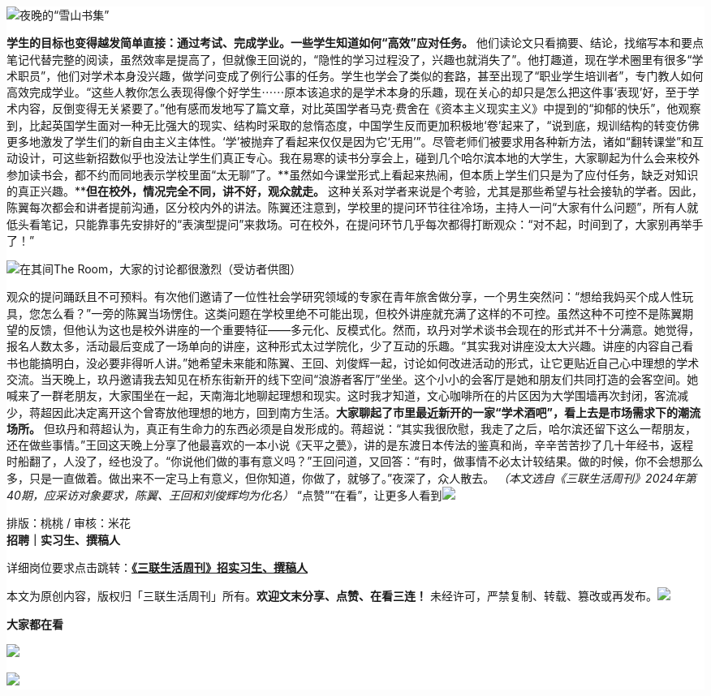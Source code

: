 ![](https://mmbiz.qpic.cn/sz_mmbiz_jpg/XnMeqb0xcz4LLQ38gkByFtpB6IbhJd8JBXQ2ye7RcK7ggNzu4rW985vFr7ttzgyibXiaic3iaealibURnyqxk3AMibUg/640?wx_fmt=jpeg&from;=appmsg)夜晚的“雪山书集”

**学生的目标也变得越发简单直接：通过考试、完成学业。一些学生知道如何“高效”应对任务。**
他们读论文只看摘要、结论，找缩写本和要点笔记代替完整的阅读，虽然效率是提高了，但就像王回说的，“隐性的学习过程没了，兴趣也就消失了”。他打趣道，现在学术圈里有很多“学术职员”，他们对学术本身没兴趣，做学问变成了例行公事的任务。学生也学会了类似的套路，甚至出现了“职业学生培训者”，专门教人如何高效完成学业。“这些人教你怎么表现得像个好学生⋯⋯原本该追求的是学术本身的乐趣，现在关心的却只是怎么把这件事‘表现’好，至于学术内容，反倒变得无关紧要了。”他有感而发地写了篇文章，对比英国学者马克·费舍在《资本主义现实主义》中提到的“抑郁的快乐”，他观察到，比起英国学生面对一种无比强大的现实、结构时采取的怠惰态度，中国学生反而更加积极地‘卷’起来了，“说到底，规训结构的转变仿佛更多地激发了学生们的新自由主义主体性。‘学’被抛弃了看起来仅仅是因为它‘无用’”。尽管老师们被要求用各种新方法，诸如“翻转课堂”和互动设计，可这些新招数似乎也没法让学生们真正专心。我在易寒的读书分享会上，碰到几个哈尔滨本地的大学生，大家聊起为什么会来校外参加读书会，都不约而同地表示学校里面“太无聊”了。**虽然如今课堂形式上看起来热闹，但本质上学生们只是为了应付任务，缺乏对知识的真正兴趣。****但在校外，情况完全不同，讲不好，观众就走。**
这种关系对学者来说是个考验，尤其是那些希望与社会接轨的学者。因此，陈翼每次都会和讲者提前沟通，区分校内外的讲法。陈翼还注意到，学校里的提问环节往往冷场，主持人一问“大家有什么问题”，所有人就低头看笔记，只能靠事先安排好的“表演型提问”来救场。可在校外，在提问环节几乎每次都得打断观众：“对不起，时间到了，大家别再举手了！”

![](https://mmbiz.qpic.cn/mmbiz_jpg/c2Sib3Mp7pONhAG9eBc4VTCekOBIoiaqiaSqNxMmeZGV4XJmrVe5JGk7LTIGeuwOg3wlad6Z4YNEawD909o3WrwAA/640?wx_fmt=jpeg)在其间The
Room，大家的讨论都很激烈（受访者供图）

观众的提问踊跃且不可预料。有次他们邀请了一位性社会学研究领域的专家在青年旅舍做分享，一个男生突然问：“想给我妈买个成人性玩具，您怎么看？”一旁的陈翼当场愣住。这类问题在学校里绝不可能出现，但校外讲座就充满了这样的不可控。虽然这种不可控不是陈翼期望的反馈，但他认为这也是校外讲座的一个重要特征——多元化、反模式化。然而，玖丹对学术谈书会现在的形式并不十分满意。她觉得，报名人数太多，活动最后变成了一场单向的讲座，这种形式太过学院化，少了互动的乐趣。“其实我对讲座没太大兴趣。讲座的内容自己看书也能搞明白，没必要非得听人讲。”她希望未来能和陈翼、王回、刘俊辉一起，讨论如何改进活动的形式，让它更贴近自己心中理想的学术交流。当天晚上，玖丹邀请我去知见在桥东街新开的线下空间“浪游者客厅”坐坐。这个小小的会客厅是她和朋友们共同打造的会客空间。她喊来了一群老朋友，大家围坐在一起，天南海北地聊起理想和现实。这时我才知道，文心咖啡所在的片区因为大学围墙再次封闭，客流减少，蒋超因此决定离开这个曾寄放他理想的地方，回到南方生活。**大家聊起了市里最近新开的一家“学术酒吧”，看上去是市场需求下的潮流场所。**
但玖丹和蒋超认为，真正有生命力的东西必须是自发形成的。蒋超说：“其实我很欣慰，我走了之后，哈尔滨还留下这么一帮朋友，还在做些事情。”王回这天晚上分享了他最喜欢的一本小说《天平之甍》，讲的是东渡日本传法的鉴真和尚，辛辛苦苦抄了几十年经书，返程时船翻了，人没了，经也没了。“你说他们做的事有意义吗？”王回问道，又回答：“有时，做事情不必太计较结果。做的时候，你不会想那么多，只是一直做着。做出来不一定马上有意义，但你知道，你做了，就够了。”夜深了，众人散去。
_（本文选自《三联生活周刊》2024年第40期，应采访对象要求，陈翼、王回和刘俊辉均为化名）_
“点赞”“在看”，让更多人看到![](https://mmbiz.qpic.cn/mmbiz_gif/c2Sib3Mp7pON9hkSZwdTibRHNZSMPyiapUCHJwlyoZVBC3SfmPmF0VKjkm3NiaToQloHFJ6icyicqZnqgXp6pSQJt5gg/640?wx_fmt=gif&from;=appmsg&wxfrom;=5&wx;_lazy=1&tp;=wxpic)  
  
  
  
  
  
排版：桃桃 / 审核：米花  
**招聘｜实习生、撰稿人**  

详细岗位要求点击跳转：[**《三联生活周刊》招实习生、撰稿人**](http://mp.weixin.qq.com/s?__biz=MTc5MTU3NTYyMQ==&mid=2651136871&idx=3&sn=f1c0777fe9d31881e5dfca68ebc2937f&chksm=5907324d6e70bb5b3546dfe1c7b31b5fe05664bebbf36356ba9a1a352e0678444cad62875ad4&scene=21#wechat_redirect)

本文为原创内容，版权归「三联生活周刊」所有。**欢迎文末分享、点赞、在看三连！**
未经许可，严禁复制、转载、篡改或再发布。![](https://mmbiz.qpic.cn/sz_mmbiz_png/Gg7Qtoh7Aic9ZTmAdCc80b4nD7xicgPt863QWU7oNswDx19XrjfTtSl8QwatY2EEZGuNd1WRRiapDZjcDhTnNYmBg/640?wx_fmt=other&wxfrom;=5&wx;_lazy=1&wx;_co=1&retryload;=1&tp;=webp)

**大家都在看**

[![](https://mmbiz.qpic.cn/mmbiz_jpg/c2Sib3Mp7pOPm5nYC0TSePu6o6pl7DhZrn06mOuNrf2DRz5ErrJgDic63mmMhnzlvOMiaDjoP9ibpUKibUKrPJticv4A/640?wx_fmt=jpeg&from;=appmsg&wxfrom;=5&wx;_lazy=1&wx;_co=1&tp;=wxpic)](http://mp.weixin.qq.com/s?__biz=MTc5MTU3NTYyMQ==&mid=2651470516&idx=1&sn=0c464715830dfeea1627d98a9abb9d2c&chksm=59082b9e6e7fa2883d827dceec1028d74010c8155be0652354db9b099a4adaf9732ae407dfea&scene=21#wechat_redirect)

[![](https://mmbiz.qpic.cn/mmbiz_jpg/c2Sib3Mp7pOO3xPxIedttEV70o9vfc75x8KhcjZblL7XK1Mg65poHbib0r5rUZXrksFL6IsFibykG6sKlmfIb72jg/640?wx_fmt=jpeg&from;=appmsg&wxfrom;=5&wx;_lazy=1&wx;_co=1&tp;=wxpic)](http://mp.weixin.qq.com/s?__biz=MTc5MTU3NTYyMQ==&mid=2651466051&idx=1&sn=5e1c1f01e24ee155c8d51ca046f313fc&chksm=590838696e7fb17f6a12755682ed64beed18fa2f5d1e80dcdedada0f99d7e12093fa55e5eecf&scene=21#wechat_redirect)

